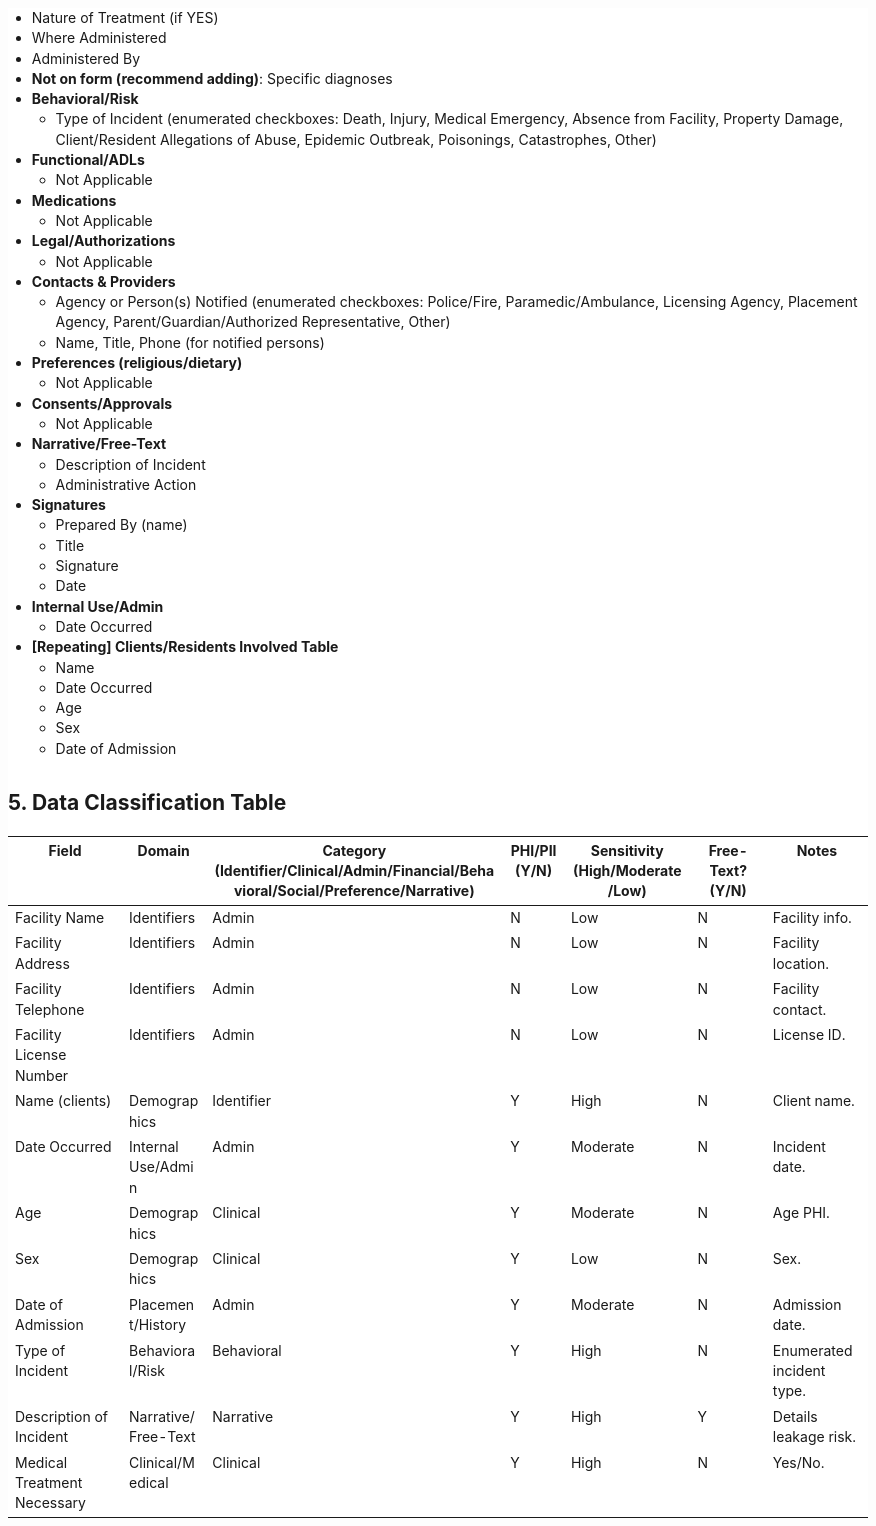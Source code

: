   - Nature of Treatment (if YES)
  - Where Administered
  - Administered By
  - **Not on form (recommend adding)**: Specific diagnoses
- **Behavioral/Risk**
  - Type of Incident (enumerated checkboxes: Death, Injury, Medical Emergency, Absence from Facility, Property Damage, Client/Resident Allegations of Abuse, Epidemic Outbreak, Poisonings, Catastrophes, Other)
- **Functional/ADLs**
  - Not Applicable
- **Medications**
  - Not Applicable
- **Legal/Authorizations**
  - Not Applicable
- **Contacts & Providers**
  - Agency or Person(s) Notified (enumerated checkboxes: Police/Fire, Paramedic/Ambulance, Licensing Agency, Placement Agency, Parent/Guardian/Authorized Representative, Other)
  - Name, Title, Phone (for notified persons)
- **Preferences (religious/dietary)**
  - Not Applicable
- **Consents/Approvals**
  - Not Applicable
- **Narrative/Free-Text**
  - Description of Incident
  - Administrative Action
- **Signatures**
  - Prepared By (name)
  - Title
  - Signature
  - Date
- **Internal Use/Admin**
  - Date Occurred
- **[Repeating] Clients/Residents Involved Table**
  - Name
  - Date Occurred
  - Age
  - Sex
  - Date of Admission

## 5. Data Classification Table

| Field | Domain | Category (Identifier/Clinical/Admin/Financial/Behavioral/Social/Preference/Narrative) | PHI/PII (Y/N) | Sensitivity (High/Moderate/Low) | Free-Text? (Y/N) | Notes |
|-------|--------|----------|---------------|---------------------------------|------------------|-------|
| Facility Name | Identifiers | Admin | N | Low | N | Facility info. |
| Facility Address | Identifiers | Admin | N | Low | N | Facility location. |
| Facility Telephone | Identifiers | Admin | N | Low | N | Facility contact. |
| Facility License Number | Identifiers | Admin | N | Low | N | License ID. |
| Name (clients) | Demographics | Identifier | Y | High | N | Client name. |
| Date Occurred | Internal Use/Admin | Admin | Y | Moderate | N | Incident date. |
| Age | Demographics | Clinical | Y | Moderate | N | Age PHI. |
| Sex | Demographics | Clinical | Y | Low | N | Sex. |
| Date of Admission | Placement/History | Admin | Y | Moderate | N | Admission date. |
| Type of Incident | Behavioral/Risk | Behavioral | Y | High | N | Enumerated incident type. |
| Description of Incident | Narrative/Free-Text | Narrative | Y | High | Y | Details leakage risk. |
| Medical Treatment Necessary | Clinical/Medical | Clinical | Y | High | N | Yes/No. |